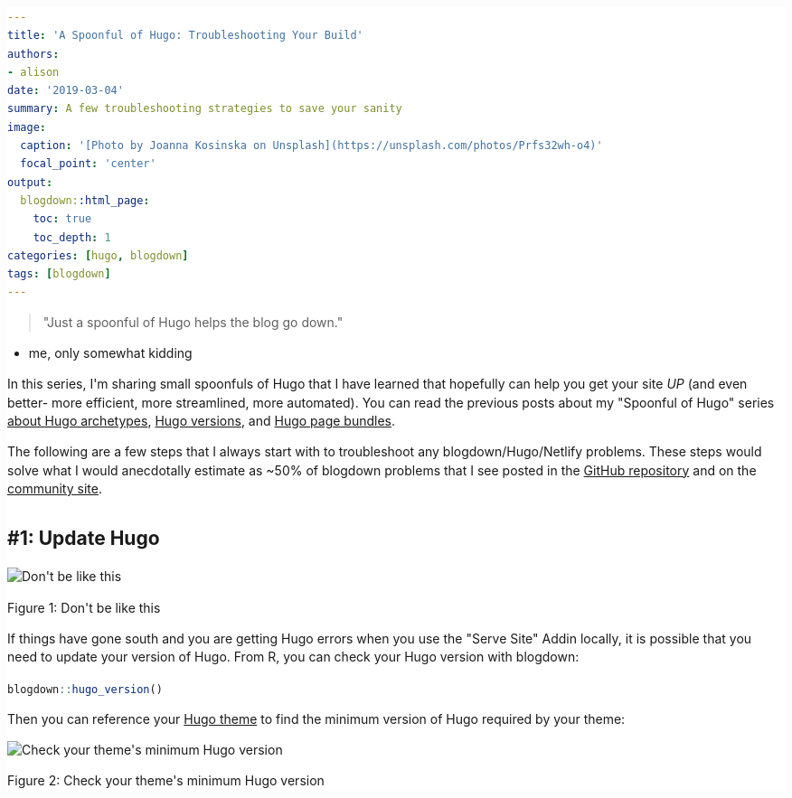 ```yaml
---
title: 'A Spoonful of Hugo: Troubleshooting Your Build'
authors:
- alison
date: '2019-03-04'
summary: A few troubleshooting strategies to save your sanity
image:
  caption: '[Photo by Joanna Kosinska on Unsplash](https://unsplash.com/photos/Prfs32wh-o4)'
  focal_point: 'center'
output:
  blogdown::html_page:
    toc: true
    toc_depth: 1
categories: [hugo, blogdown]
tags: [blogdown]
---
```


> "Just a spoonful of Hugo helps the blog go down."
- me, only somewhat kidding

In this series, I'm sharing small spoonfuls of Hugo that I have learned that hopefully can help you get your site _UP_ (and even better- more efficient, more streamlined, more automated). You can read the previous posts about my "Spoonful of Hugo" series [about Hugo archetypes](/post/2019-02-19-hugo-archetypes/), [Hugo versions](/post/2019-02-19-hugo-netlify-toml/), and [Hugo page bundles](/post/2019-02-21-hugo-page-bundles/). 

The following are a few steps that I always start with to troubleshoot any blogdown/Hugo/Netlify problems. These steps would solve what I would anecdotally estimate as ~50% of blogdown problems that I see posted in the [GitHub repository](https://github.com/rstudio/blogdown/issues) and on the [community site](https://community.rstudio.com/tags/blogdown). 

## #1: Update Hugo

<div class="figure">
<img src="https://media.giphy.com/media/syCa5ird7wp0c/giphy.gif" alt="Don't be like this"  />
<p class="caption">Figure 1: Don't be like this</p>
</div>


If things have gone south and you are getting Hugo errors when you use the "Serve Site" Addin locally, it is possible that you need to update your version of Hugo. From R, you can check your Hugo version with blogdown:


```r
blogdown::hugo_version()
```

Then you can reference your [Hugo theme](https://themes.gohugo.io/) to find the minimum version of Hugo required by your theme:

<div class="figure">
<img src="hugo-min-version.png" alt="Check your theme's minimum Hugo version" width="1073" />
<p class="caption">Figure 2: Check your theme's minimum Hugo version</p>
</div>
